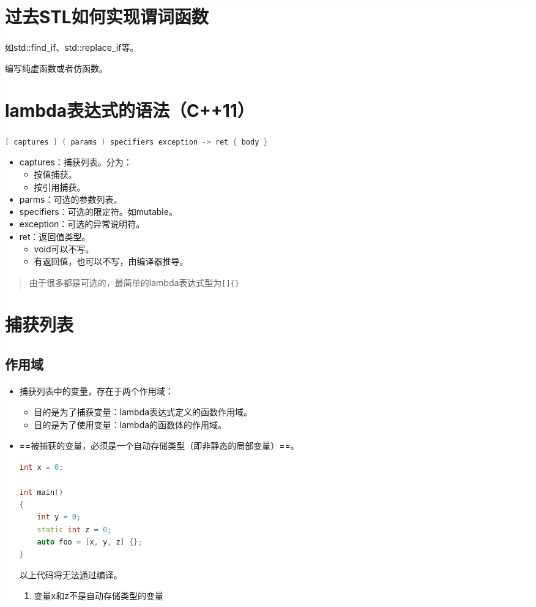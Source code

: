 # 过去STL如何实现谓词函数

如std::find_if、std::replace_if等。

编写纯虚函数或者仿函数。



# lambda表达式的语法（C++11）

```C++
[ captures ] ( params ) specifiers exception -> ret { body }
```



- captures：捕获列表。分为：
  - 按值捕获。
  - 按引用捕获。
- parms：可选的参数列表。
- specifiers：可选的限定符。如mutable。
- exception：可选的异常说明符。
- ret：返回值类型。
  - void可以不写。
  - 有返回值，也可以不写，由编译器推导。

> 由于很多都是可选的，最简单的lambda表达式型为`[]{}`



# 捕获列表

## 作用域

- 捕获列表中的变量，存在于两个作用域：
  - 目的是为了捕获变量：lambda表达式定义的函数作用域。
  - 目的是为了使用变量：lambda的函数体的作用域。

- ==被捕获的变量，必须是一个自动存储类型（即非静态的局部变量）==。

  ```C++
  int x = 0;
  
  int main()
  {
      int y = 0;
      static int z = 0;
      auto foo = [x, y, z] {};
  }
  ```

  以上代码将无法通过编译。

  1. 变量x和z不是自动存储类型的变量
